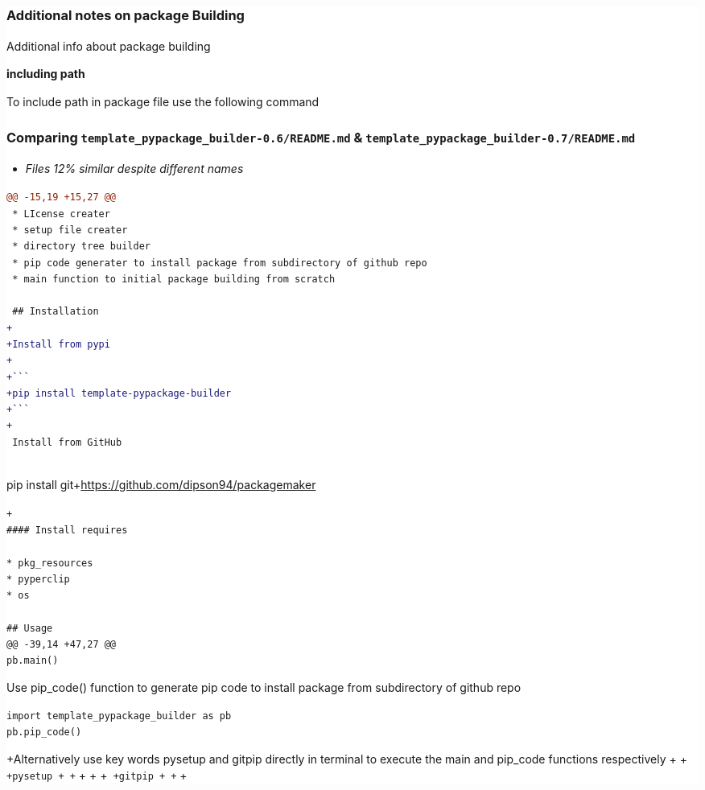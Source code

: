  ### Additional notes on package Building
 Additional info about package building
 
 **including path**
 
 To include path in package file use the following command
 ```
```

### Comparing `template_pypackage_builder-0.6/README.md` & `template_pypackage_builder-0.7/README.md`

 * *Files 12% similar despite different names*

```diff
@@ -15,19 +15,27 @@
 * LIcense creater
 * setup file creater
 * directory tree builder
 * pip code generater to install package from subdirectory of github repo
 * main function to initial package building from scratch 
 
 ## Installation
+
+Install from pypi
+
+```
+pip install template-pypackage-builder 
+```
+
 Install from GitHub
 
 ```
 pip install git+https://github.com/dipson94/packagemaker
 ```
+
 #### Install requires
 
 * pkg_resources
 * pyperclip
 * os
 
 ## Usage
@@ -39,14 +47,27 @@
 pb.main()
 ```
 Use pip_code() function to generate pip code to install package from subdirectory of github repo
 ```
 import template_pypackage_builder as pb
 pb.pip_code()
 ```
+Alternatively use key words pysetup and gitpip directly in terminal to execute the main and pip_code functions respectively
+
+```
+pysetup
+
+```
+
+
+```
+gitpip
+
+```
+